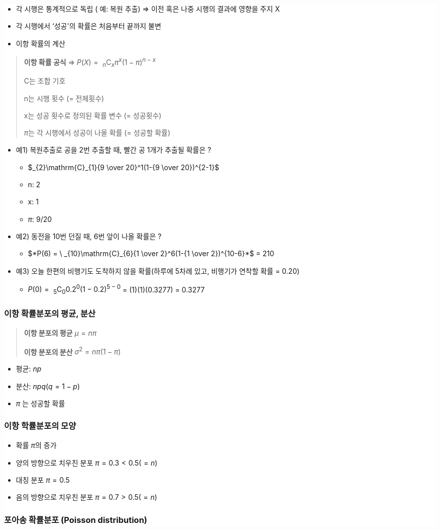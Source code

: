   * 각 시행은 통계적으로 독립 ( 예: 복원 추출) ⇒ 이전 혹은 나중 시행의 결과에 영향을 주지 X
    
  * 각 시행에서 ‘성공'의 확률은 처음부터 끝까지 불변

* 이항 확률의 계산

> **이항 확률 공식**  ⇒  $P(X) = \ _{n}\mathrm{C}_{x} \pi^x(1-\pi)^{n-x}$
>
>
> C는 조합 기호
>
> n는 시행 횟수 (= 전체횟수)
>
> x는 성공 횟수로 정의된 확률 변수 (= 성공횟수)
>
> $\pi$는 각 시행에서 성공이 나올 확률 (= 성공할 확률)


* 예1) 복원추출로 공을 2번 추출할 때, 빨간 공 1개가 추출될 확률은 ?

  *  $_{2}\mathrm{C}_{1}{9 \over 20}^1(1-{9 \over 20})^{2-1}$

  * n: 2
  
  * x: 1
  
  * $\pi$: 9/20

* 예2) 동전을 10번 던질 때, 6번 앞이 나올 확률은 ?

  * $*P(6) = \ _{10}\mathrm{C}_{6}{1 \over 2}^6(1-{1 \over 2})^{10-6}*$ =  210

* 예3) 오늘 한편의 비행기도 도착하지 않을 확률(하루에 5차례 있고, 비행기가 연착할 확률 = 0.20)

  *  $P(0) = \ _{5}\mathrm{C}_{0}{0.2}^0(1-0.2)^{5-0}$ = (1)(1)(0.3277) = 0.3277


### 이항 확률분포의 평균, 분산

> **이항 분포의 평균**  $\mu = n\pi$
>
> **이항 분포의 분산** $\sigma^{2} = n\pi(1-\pi)$


* 평균: $np$

* 분산: $npq (q = 1-p)$

* $\pi$ 는 성공할 확률

### 이항 학률분포의 모양

* 확률 $\pi$의 증가

* 양의 방향으로 치우친 분포 $\pi = 0.3 < 0.5(=n)$

* 대칭 분포 $\pi = 0.5$

* 음의 방향으로 치우친 분포 $\pi = 0.7 > 0.5(=n)$

### 포아송 확률분포 (Poisson distribution)
